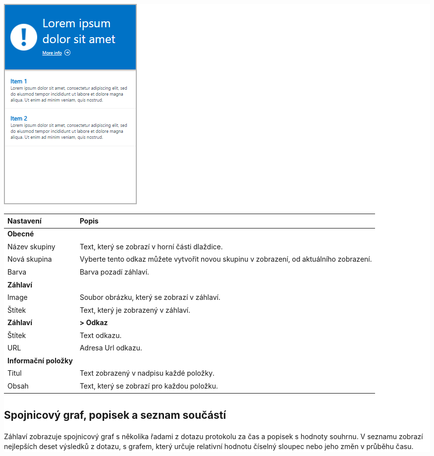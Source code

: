 ![Zobrazení informací](media/log-analytics-view-designer/view-information.png)

| Nastavení | Popis |
|:--- |:--- |
| **Obecné** | |
| Název skupiny |Text, který se zobrazí v horní části dlaždice. |
| Nová skupina |Vyberte tento odkaz můžete vytvořit novou skupinu v zobrazení, od aktuálního zobrazení. |
| Barva |Barva pozadí záhlaví. |
| **Záhlaví** | |
| Image |Soubor obrázku, který se zobrazí v záhlaví. |
| Štítek |Text, který je zobrazený v záhlaví. |
| **Záhlaví** |**> Odkaz** |
| Štítek |Text odkazu. |
| URL |Adresa Url odkazu. |
| **Informační položky** | |
| Titul |Text zobrazený v nadpisu každé položky. |
| Obsah |Text, který se zobrazí pro každou položku. |

## <a name="line-chart-callout-and-list-part"></a>Spojnicový graf, popisek a seznam součástí
Záhlaví zobrazuje spojnicový graf s několika řadami z dotazu protokolu za čas a popisek s hodnoty souhrnu. V seznamu zobrazí nejlepších deset výsledků z dotazu, s grafem, který určuje relativní hodnotu číselný sloupec nebo jeho změn v průběhu času.

